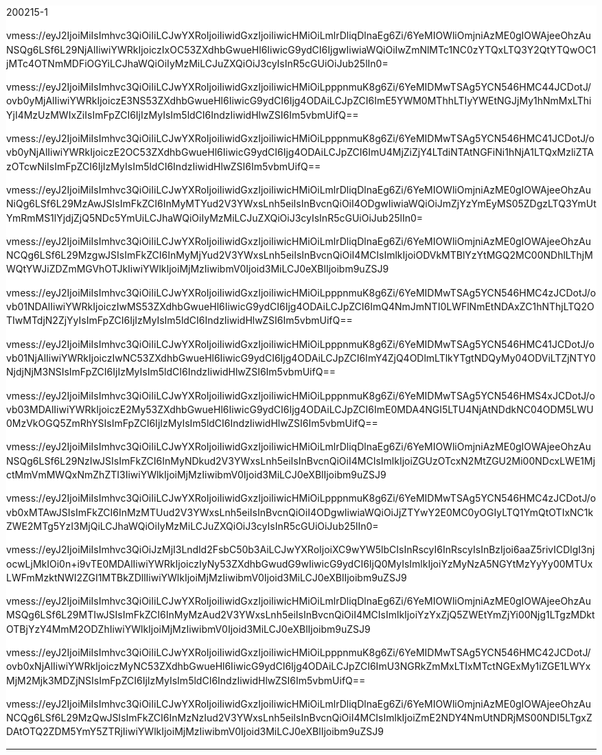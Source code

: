 200215-1

vmess://eyJ2IjoiMiIsImhvc3QiOiIiLCJwYXRoIjoiIiwidGxzIjoiIiwicHMiOiLmlrDliqDlnaEg6Zi/6YeMIOWliOmjniAzME0gIOWAjeeOhzAuNSQg6LSf6L29NjAlIiwiYWRkIjoiczIxOC53ZXdhbGwueHl6IiwicG9ydCI6IjgwIiwiaWQiOiIwZmNlMTc1NC0zYTQxLTQ3Y2QtYTQwOC1jMTc4OTNmMDFiOGYiLCJhaWQiOiIyMzMiLCJuZXQiOiJ3cyIsInR5cGUiOiJub25lIn0=

vmess://eyJ2IjoiMiIsImhvc3QiOiIiLCJwYXRoIjoiIiwidGxzIjoiIiwicHMiOiLpppnmuK8g6Zi/6YeMIDMwTSAg5YCN546HMC44JCDotJ/ovb0yMjAlIiwiYWRkIjoiczE3NS53ZXdhbGwueHl6IiwicG9ydCI6Ijg4ODAiLCJpZCI6ImE5YWM0MThhLTIyYWEtNGJjMy1hNmMxLThiYjI4MzUzMWIxZiIsImFpZCI6IjIzMyIsIm5ldCI6IndzIiwidHlwZSI6Im5vbmUifQ==

vmess://eyJ2IjoiMiIsImhvc3QiOiIiLCJwYXRoIjoiIiwidGxzIjoiIiwicHMiOiLpppnmuK8g6Zi/6YeMIDMwTSAg5YCN546HMC41JCDotJ/ovb0yNjAlIiwiYWRkIjoiczE2OC53ZXdhbGwueHl6IiwicG9ydCI6Ijg4ODAiLCJpZCI6ImU4MjZiZjY4LTdiNTAtNGFiNi1hNjA1LTQxMzliZTAzOTcwNiIsImFpZCI6IjIzMyIsIm5ldCI6IndzIiwidHlwZSI6Im5vbmUifQ==

vmess://eyJ2IjoiMiIsImhvc3QiOiIiLCJwYXRoIjoiIiwidGxzIjoiIiwicHMiOiLmlrDliqDlnaEg6Zi/6YeMIOWliOmjniAzME0gIOWAjeeOhzAuNiQg6LSf6L29MzAwJSIsImFkZCI6InMyMTYud2V3YWxsLnh5eiIsInBvcnQiOiI4ODgwIiwiaWQiOiJmZjYzYmEyMS05ZDgzLTQ3YmUtYmRmMS1lYjdjZjQ5NDc5YmUiLCJhaWQiOiIyMzMiLCJuZXQiOiJ3cyIsInR5cGUiOiJub25lIn0=

vmess://eyJ2IjoiMiIsImhvc3QiOiIiLCJwYXRoIjoiIiwidGxzIjoiIiwicHMiOiLmlrDliqDlnaEg6Zi/6YeMIOWliOmjniAzME0gIOWAjeeOhzAuNCQg6LSf6L29MzgwJSIsImFkZCI6InMyMjYud2V3YWxsLnh5eiIsInBvcnQiOiI4MCIsImlkIjoiODVkMTBlYzYtMGQ2MC00NDhlLThjMWQtYWJiZDZmMGVhOTJkIiwiYWlkIjoiMjMzIiwibmV0Ijoid3MiLCJ0eXBlIjoibm9uZSJ9

vmess://eyJ2IjoiMiIsImhvc3QiOiIiLCJwYXRoIjoiIiwidGxzIjoiIiwicHMiOiLpppnmuK8g6Zi/6YeMIDMwTSAg5YCN546HMC4zJCDotJ/ovb01NDAlIiwiYWRkIjoiczIwMS53ZXdhbGwueHl6IiwicG9ydCI6Ijg4ODAiLCJpZCI6ImQ4NmJmNTI0LWFlNmEtNDAxZC1hNThjLTQ2OTIwMTdjN2ZjYyIsImFpZCI6IjIzMyIsIm5ldCI6IndzIiwidHlwZSI6Im5vbmUifQ==

vmess://eyJ2IjoiMiIsImhvc3QiOiIiLCJwYXRoIjoiIiwidGxzIjoiIiwicHMiOiLpppnmuK8g6Zi/6YeMIDMwTSAg5YCN546HMC41JCDotJ/ovb01NjAlIiwiYWRkIjoiczIwNC53ZXdhbGwueHl6IiwicG9ydCI6Ijg4ODAiLCJpZCI6ImY4ZjQ4ODlmLTlkYTgtNDQyMy04ODViLTZjNTY0NjdjNjM3NSIsImFpZCI6IjIzMyIsIm5ldCI6IndzIiwidHlwZSI6Im5vbmUifQ==

vmess://eyJ2IjoiMiIsImhvc3QiOiIiLCJwYXRoIjoiIiwidGxzIjoiIiwicHMiOiLpppnmuK8g6Zi/6YeMIDMwTSAg5YCN546HMS4xJCDotJ/ovb03MDAlIiwiYWRkIjoiczE2My53ZXdhbGwueHl6IiwicG9ydCI6Ijg4ODAiLCJpZCI6ImE0MDA4NGI5LTU4NjAtNDdkNC04ODM5LWU0MzVkOGQ5ZmRhYSIsImFpZCI6IjIzMyIsIm5ldCI6IndzIiwidHlwZSI6Im5vbmUifQ==

vmess://eyJ2IjoiMiIsImhvc3QiOiIiLCJwYXRoIjoiIiwidGxzIjoiIiwicHMiOiLmlrDliqDlnaEg6Zi/6YeMIOWliOmjniAzME0gIOWAjeeOhzAuNSQg6LSf6L29NzIwJSIsImFkZCI6InMyNDkud2V3YWxsLnh5eiIsInBvcnQiOiI4MCIsImlkIjoiZGUzOTcxN2MtZGU2Mi00NDcxLWE1MjctMmVmMWQxNmZhZTI3IiwiYWlkIjoiMjMzIiwibmV0Ijoid3MiLCJ0eXBlIjoibm9uZSJ9

vmess://eyJ2IjoiMiIsImhvc3QiOiIiLCJwYXRoIjoiIiwidGxzIjoiIiwicHMiOiLpppnmuK8g6Zi/6YeMIDMwTSAg5YCN546HMC4zJCDotJ/ovb0xMTAwJSIsImFkZCI6InMzMTUud2V3YWxsLnh5eiIsInBvcnQiOiI4ODgwIiwiaWQiOiJjZTYwY2E0MC0yOGIyLTQ1YmQtOTIxNC1kZWE2MTg5YzI3MjQiLCJhaWQiOiIyMzMiLCJuZXQiOiJ3cyIsInR5cGUiOiJub25lIn0=

vmess://eyJ2IjoiMiIsImhvc3QiOiJzMjI3Lndld2FsbC50b3AiLCJwYXRoIjoiXC9wYW5lbCIsInRscyI6InRscyIsInBzIjoi6aaZ5rivICDlgI3njocwLjMkIOi0n+i9vTE0MDAlIiwiYWRkIjoiczIyNy53ZXdhbGwudG9wIiwicG9ydCI6IjQ0MyIsImlkIjoiYzMyNzA5NGYtMzYyYy00MTUxLWFmMzktNWI2ZGI1MTBkZDllIiwiYWlkIjoiMjMzIiwibmV0Ijoid3MiLCJ0eXBlIjoibm9uZSJ9

vmess://eyJ2IjoiMiIsImhvc3QiOiIiLCJwYXRoIjoiIiwidGxzIjoiIiwicHMiOiLmlrDliqDlnaEg6Zi/6YeMIOWliOmjniAzME0gIOWAjeeOhzAuMSQg6LSf6L29MTIwJSIsImFkZCI6InMyMzAud2V3YWxsLnh5eiIsInBvcnQiOiI4MCIsImlkIjoiYzYxZjQ5ZWEtYmZjYi00Njg1LTgzMDktOTBjYzY4MmM2ODZhIiwiYWlkIjoiMjMzIiwibmV0Ijoid3MiLCJ0eXBlIjoibm9uZSJ9

vmess://eyJ2IjoiMiIsImhvc3QiOiIiLCJwYXRoIjoiIiwidGxzIjoiIiwicHMiOiLpppnmuK8g6Zi/6YeMIDMwTSAg5YCN546HMC42JCDotJ/ovb0xNjAlIiwiYWRkIjoiczMyNC53ZXdhbGwueHl6IiwicG9ydCI6Ijg4ODAiLCJpZCI6ImU3NGRkZmMxLTIxMTctNGExMy1iZGE1LWYxMjM2Mjk3MDZjNSIsImFpZCI6IjIzMyIsIm5ldCI6IndzIiwidHlwZSI6Im5vbmUifQ==

vmess://eyJ2IjoiMiIsImhvc3QiOiIiLCJwYXRoIjoiIiwidGxzIjoiIiwicHMiOiLmlrDliqDlnaEg6Zi/6YeMIOWliOmjniAzME0gIOWAjeeOhzAuNCQg6LSf6L29MzQwJSIsImFkZCI6InMzNzIud2V3YWxsLnh5eiIsInBvcnQiOiI4MCIsImlkIjoiZmE2NDY4NmUtNDRjMS00NDI5LTgxZDAtOTQ2ZDM5YmY5ZTRjIiwiYWlkIjoiMjMzIiwibmV0Ijoid3MiLCJ0eXBlIjoibm9uZSJ9

---